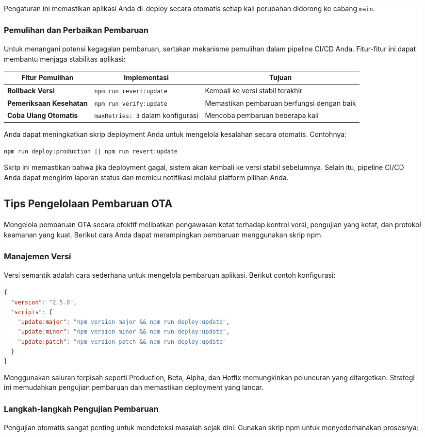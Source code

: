 Pengaturan ini memastikan aplikasi Anda di-deploy secara otomatis setiap kali perubahan didorong ke cabang `main`.

### Pemulihan dan Perbaikan Pembaruan

Untuk menangani potensi kegagalan pembaruan, sertakan mekanisme pemulihan dalam pipeline CI/CD Anda. Fitur-fitur ini dapat membantu menjaga stabilitas aplikasi:

| Fitur Pemulihan | Implementasi | Tujuan |
| --- | --- | --- |
| **Rollback Versi** | `npm run revert:update` | Kembali ke versi stabil terakhir |
| **Pemeriksaan Kesehatan** | `npm run verify:update` | Memastikan pembaruan berfungsi dengan baik |
| **Coba Ulang Otomatis** | `maxRetries: 3` dalam konfigurasi | Mencoba pembaruan beberapa kali |

Anda dapat meningkatkan skrip deployment Anda untuk mengelola kesalahan secara otomatis. Contohnya:

```bash
npm run deploy:production || npm run revert:update
```

Skrip ini memastikan bahwa jika deployment gagal, sistem akan kembali ke versi stabil sebelumnya. Selain itu, pipeline CI/CD Anda dapat mengirim laporan status dan memicu notifikasi melalui platform pilihan Anda.

## Tips Pengelolaan Pembaruan OTA

Mengelola pembaruan OTA secara efektif melibatkan pengawasan ketat terhadap kontrol versi, pengujian yang ketat, dan protokol keamanan yang kuat. Berikut cara Anda dapat merampingkan pembaruan menggunakan skrip npm.

### Manajemen Versi

Versi semantik adalah cara sederhana untuk mengelola pembaruan aplikasi. Berikut contoh konfigurasi:

```json
{
  "version": "2.5.0",
  "scripts": {
    "update:major": "npm version major && npm run deploy:update",
    "update:minor": "npm version minor && npm run deploy:update",
    "update:patch": "npm version patch && npm run deploy:update"
  }
}
```

Menggunakan saluran terpisah seperti Production, Beta, Alpha, dan Hotfix memungkinkan peluncuran yang ditargetkan. Strategi ini memudahkan pengujian pembaruan dan memastikan deployment yang lancar.

### Langkah-langkah Pengujian Pembaruan

Pengujian otomatis sangat penting untuk mendeteksi masalah sejak dini. Gunakan skrip npm untuk menyederhanakan prosesnya:
